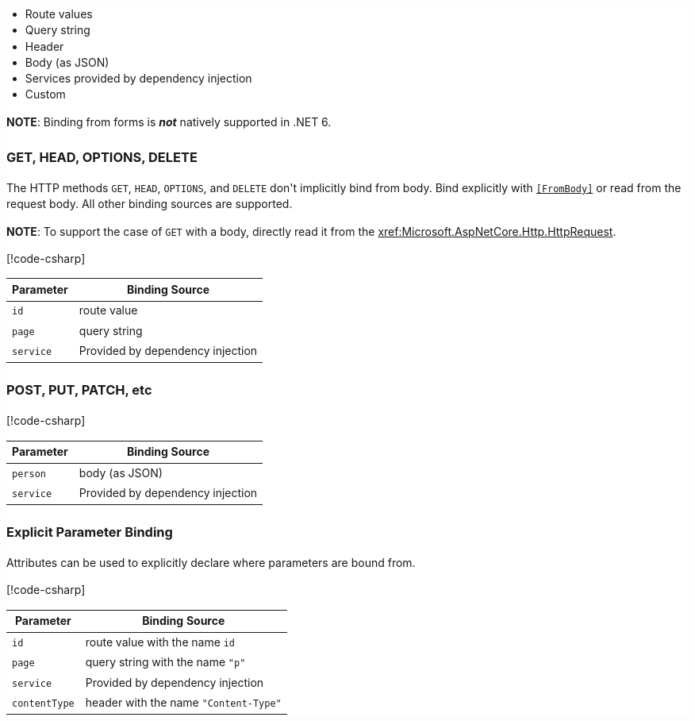 * Route values
* Query string
* Header
* Body (as JSON)
* Services provided by dependency injection
* Custom

**NOTE**: Binding from forms is ***not*** natively supported in .NET 6.

### GET, HEAD, OPTIONS, DELETE

The HTTP methods `GET`, `HEAD`, `OPTIONS`, and `DELETE` don't implicitly bind from body. Bind explicitly with  [`[FromBody]`](xref:Microsoft.AspNetCore.Mvc.FromBodyAttribute) or read from the request body. All other binding sources are supported.

**NOTE**: To support the case of `GET` with a body, directly read it from the <xref:Microsoft.AspNetCore.Http.HttpRequest>.


[!code-csharp[](minimal-apis/samples/WebMinAPIs/Program.cs?name=snippet_con)]

| Parameter | Binding Source |
| --------- | -------------- |
| `id`      | route value |
| `page`    | query string |
| `service`   | Provided by dependency injection |

### POST, PUT, PATCH, etc


[!code-csharp[](minimal-apis/samples/WebMinAPIs/Program.cs?name=snippet_ov)]

| Parameter | Binding Source |
| --------- | -------------- |
| `person`      | body (as JSON) |
| `service`   | Provided by dependency injection |

### Explicit Parameter Binding

Attributes can be used to explicitly declare where parameters are bound from.


[!code-csharp[](minimal-apis/samples/WebMinAPIs/Program.cs?name=snippet_epb)]

| Parameter | Binding Source |
| --------- | -------------- |
| `id`      | route value with the name `id` |
| `page`    | query string with the name `"p"`|
| `service`   | Provided by dependency injection |
| `contentType` | header with the name `"Content-Type"` |
